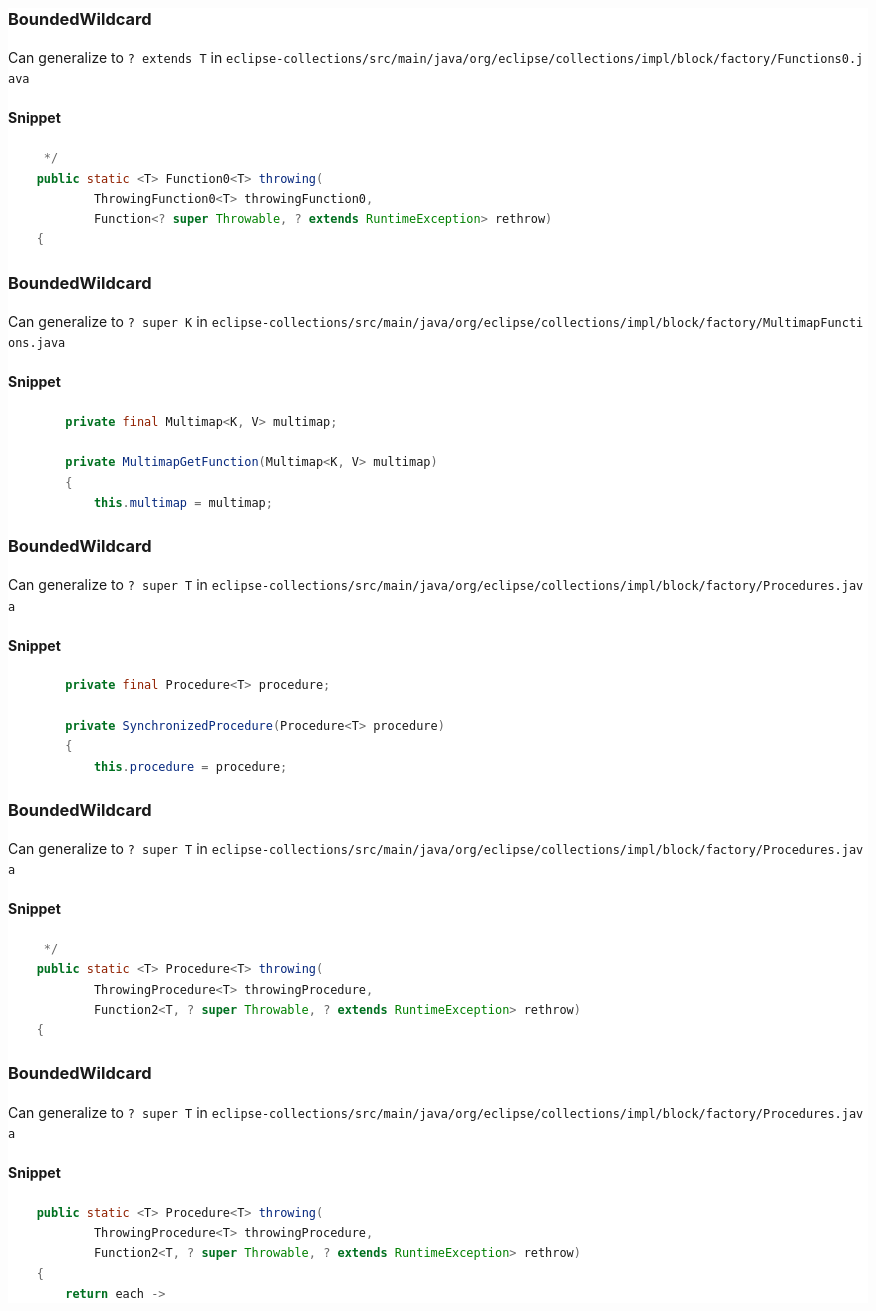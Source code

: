 ### BoundedWildcard
Can generalize to `? extends T`
in `eclipse-collections/src/main/java/org/eclipse/collections/impl/block/factory/Functions0.java`
#### Snippet
```java
     */
    public static <T> Function0<T> throwing(
            ThrowingFunction0<T> throwingFunction0,
            Function<? super Throwable, ? extends RuntimeException> rethrow)
    {
```

### BoundedWildcard
Can generalize to `? super K`
in `eclipse-collections/src/main/java/org/eclipse/collections/impl/block/factory/MultimapFunctions.java`
#### Snippet
```java
        private final Multimap<K, V> multimap;

        private MultimapGetFunction(Multimap<K, V> multimap)
        {
            this.multimap = multimap;
```

### BoundedWildcard
Can generalize to `? super T`
in `eclipse-collections/src/main/java/org/eclipse/collections/impl/block/factory/Procedures.java`
#### Snippet
```java
        private final Procedure<T> procedure;

        private SynchronizedProcedure(Procedure<T> procedure)
        {
            this.procedure = procedure;
```

### BoundedWildcard
Can generalize to `? super T`
in `eclipse-collections/src/main/java/org/eclipse/collections/impl/block/factory/Procedures.java`
#### Snippet
```java
     */
    public static <T> Procedure<T> throwing(
            ThrowingProcedure<T> throwingProcedure,
            Function2<T, ? super Throwable, ? extends RuntimeException> rethrow)
    {
```

### BoundedWildcard
Can generalize to `? super T`
in `eclipse-collections/src/main/java/org/eclipse/collections/impl/block/factory/Procedures.java`
#### Snippet
```java
    public static <T> Procedure<T> throwing(
            ThrowingProcedure<T> throwingProcedure,
            Function2<T, ? super Throwable, ? extends RuntimeException> rethrow)
    {
        return each ->
```
